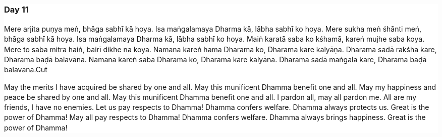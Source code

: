 ### Day 11 
Mere arjita puṇya meṅ, bhāga sabhī kā hoya. Isa maṅgalamaya Dharma kā, lābha sabhī ko hoya. Mere sukha meṅ śhānti meṅ, bhāga sabhī kā hoya. Isa maṅgalamaya Dharma kā, lābha sabhī ko hoya. Maiṅ karatā saba ko kśhamā, kareṅ mujhe saba koya. Mere to saba mitra haiṅ, bairī dikhe na koya. Namana kareṅ hama Dharama ko, Dharama kare kalyāṇa. Dharama sadā rakśha kare, Dharama baḍā balavāna. Namana kareṅ saba Dharama ko, Dharama kare kalyāna. Dharama sadā maṅgala kare, Dharama baḍā balavāna.Cut

May the merits I have acquired be shared by one and all. May this munificent Dhamma benefit one and all. May my happiness and peace be shared by one and all. May this munificent Dhamma benefit one and all. I pardon all, may all pardon me. All are my friends, I have no enemies. Let us pay respects to Dhamma! Dhamma confers welfare. Dhamma always protects us. Great is the power of Dhamma! May all pay respects to Dhamma! Dhamma confers welfare. Dhamma always brings happiness. Great is the power of Dhamma!